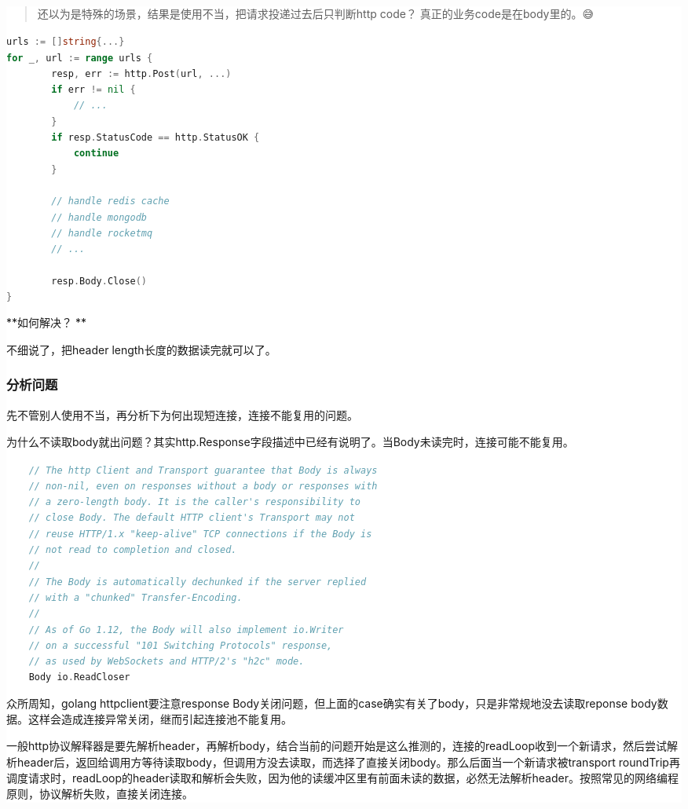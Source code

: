 > 还以为是特殊的场景，结果是使用不当，把请求投递过去后只判断http code？ 真正的业务code是在body里的。😅

```go
urls := []string{...}
for _, url := range urls {
		resp, err := http.Post(url, ...)
		if err != nil {
			// ...
		}
		if resp.StatusCode == http.StatusOK {
			continue
		}

		// handle redis cache
		// handle mongodb
		// handle rocketmq
		// ...

		resp.Body.Close()
}
```

**如何解决？ **

不细说了，把header length长度的数据读完就可以了。

### 分析问题

先不管别人使用不当，再分析下为何出现短连接，连接不能复用的问题。

为什么不读取body就出问题？其实http.Response字段描述中已经有说明了。当Body未读完时，连接可能不能复用。

```go
	// The http Client and Transport guarantee that Body is always
	// non-nil, even on responses without a body or responses with
	// a zero-length body. It is the caller's responsibility to
	// close Body. The default HTTP client's Transport may not
	// reuse HTTP/1.x "keep-alive" TCP connections if the Body is
	// not read to completion and closed.
	//
	// The Body is automatically dechunked if the server replied
	// with a "chunked" Transfer-Encoding.
	//
	// As of Go 1.12, the Body will also implement io.Writer
	// on a successful "101 Switching Protocols" response,
	// as used by WebSockets and HTTP/2's "h2c" mode.
	Body io.ReadCloser
```

众所周知，golang httpclient要注意response Body关闭问题，但上面的case确实有关了body，只是非常规地没去读取reponse body数据。这样会造成连接异常关闭，继而引起连接池不能复用。

一般http协议解释器是要先解析header，再解析body，结合当前的问题开始是这么推测的，连接的readLoop收到一个新请求，然后尝试解析header后，返回给调用方等待读取body，但调用方没去读取，而选择了直接关闭body。那么后面当一个新请求被transport roundTrip再调度请求时，readLoop的header读取和解析会失败，因为他的读缓冲区里有前面未读的数据，必然无法解析header。按照常见的网络编程原则，协议解析失败，直接关闭连接。
